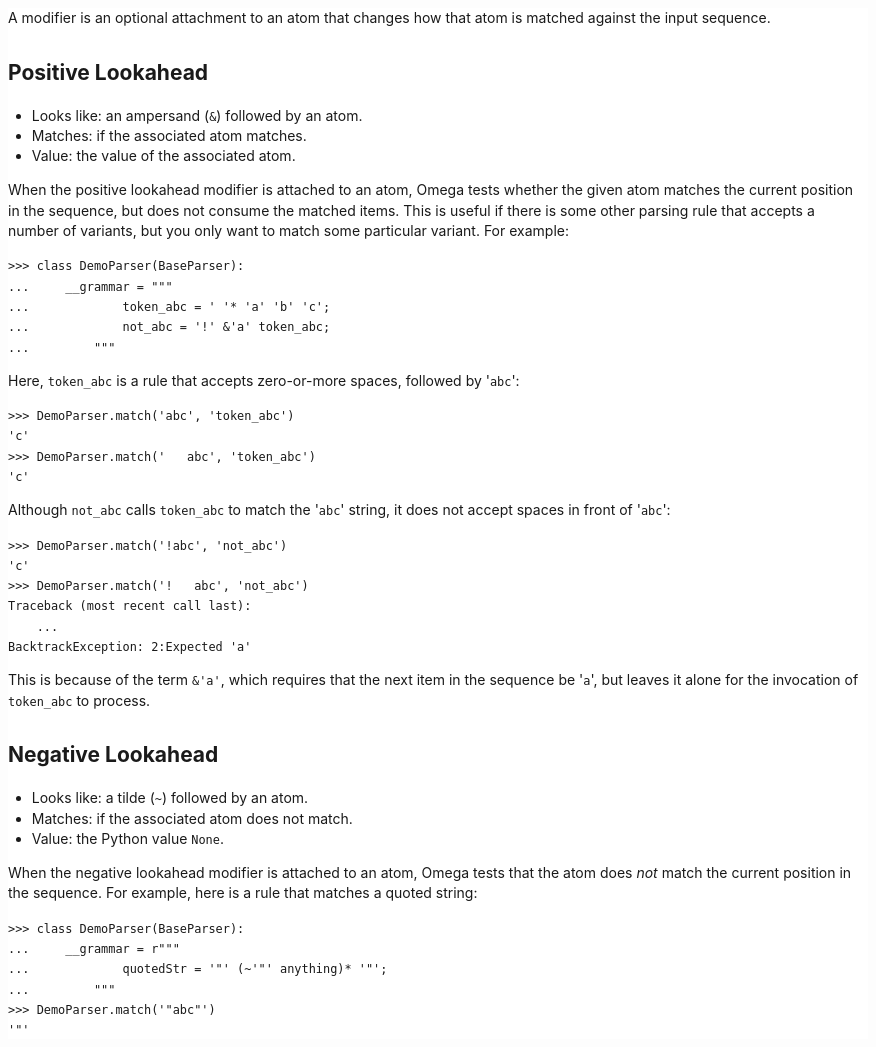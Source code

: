 A modifier is an optional attachment to an atom that changes how that
atom is matched against the input sequence.

Positive Lookahead
------------------

- Looks like: an ampersand (`&`) followed by an atom.
- Matches: if the associated atom matches.
- Value: the value of the associated atom.

When the positive lookahead modifier is attached to an atom, Omega tests
whether the given atom matches the current position in the sequence, but
does not consume the matched items. This is useful if there is some
other parsing rule that accepts a number of variants, but you only want
to match some particular variant. For example:

    >>> class DemoParser(BaseParser):
    ...     __grammar = """
    ...             token_abc = ' '* 'a' 'b' 'c';
    ...             not_abc = '!' &'a' token_abc;
    ...         """

Here, `token_abc` is a rule that accepts zero-or-more spaces, followed
by '`abc`':

    >>> DemoParser.match('abc', 'token_abc')
    'c'
    >>> DemoParser.match('   abc', 'token_abc')
    'c'

Although `not_abc` calls `token_abc` to match the '`abc`' string, it
does not accept spaces in front of '`abc`':

    >>> DemoParser.match('!abc', 'not_abc')
    'c'
    >>> DemoParser.match('!   abc', 'not_abc')
    Traceback (most recent call last):
        ...
    BacktrackException: 2:Expected 'a'

This is because of the term `&'a'`, which requires that the next item in
the sequence be '`a`', but leaves it alone for the invocation of
`token_abc` to process.

Negative Lookahead
------------------

- Looks like: a tilde (`~`) followed by an atom.
- Matches: if the associated atom does not match.
- Value: the Python value `None`.

When the negative lookahead modifier is attached to an atom, Omega tests
that the atom does *not* match the current position in the sequence. For
example, here is a rule that matches a quoted string:

    >>> class DemoParser(BaseParser):
    ...     __grammar = r"""
    ...             quotedStr = '"' (~'"' anything)* '"';
    ...         """
    >>> DemoParser.match('"abc"')
    '"'
